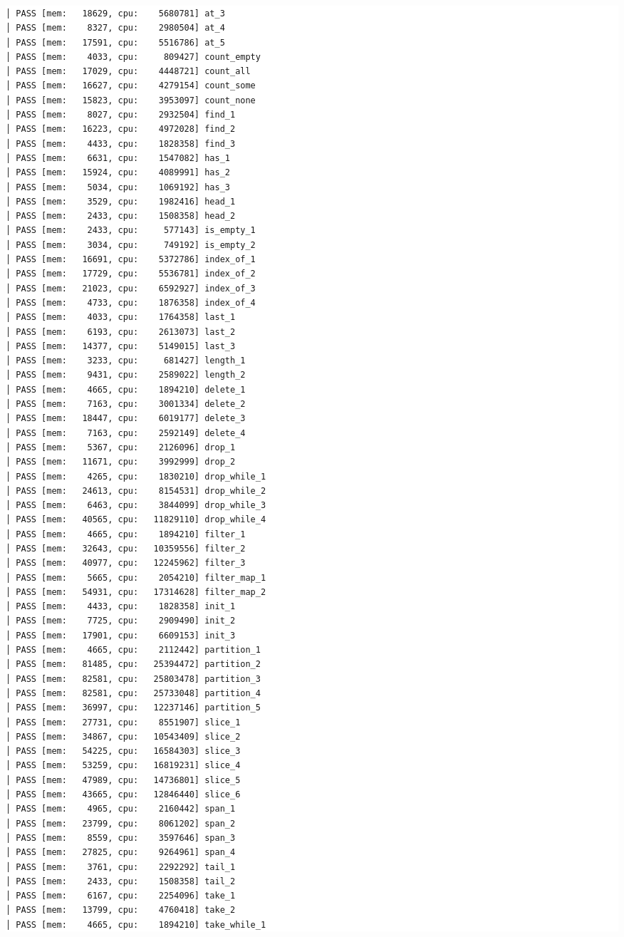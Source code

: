     │ PASS [mem:   18629, cpu:    5680781] at_3
    │ PASS [mem:    8327, cpu:    2980504] at_4
    │ PASS [mem:   17591, cpu:    5516786] at_5
    │ PASS [mem:    4033, cpu:     809427] count_empty
    │ PASS [mem:   17029, cpu:    4448721] count_all
    │ PASS [mem:   16627, cpu:    4279154] count_some
    │ PASS [mem:   15823, cpu:    3953097] count_none
    │ PASS [mem:    8027, cpu:    2932504] find_1
    │ PASS [mem:   16223, cpu:    4972028] find_2
    │ PASS [mem:    4433, cpu:    1828358] find_3
    │ PASS [mem:    6631, cpu:    1547082] has_1
    │ PASS [mem:   15924, cpu:    4089991] has_2
    │ PASS [mem:    5034, cpu:    1069192] has_3
    │ PASS [mem:    3529, cpu:    1982416] head_1
    │ PASS [mem:    2433, cpu:    1508358] head_2
    │ PASS [mem:    2433, cpu:     577143] is_empty_1
    │ PASS [mem:    3034, cpu:     749192] is_empty_2
    │ PASS [mem:   16691, cpu:    5372786] index_of_1
    │ PASS [mem:   17729, cpu:    5536781] index_of_2
    │ PASS [mem:   21023, cpu:    6592927] index_of_3
    │ PASS [mem:    4733, cpu:    1876358] index_of_4
    │ PASS [mem:    4033, cpu:    1764358] last_1
    │ PASS [mem:    6193, cpu:    2613073] last_2
    │ PASS [mem:   14377, cpu:    5149015] last_3
    │ PASS [mem:    3233, cpu:     681427] length_1
    │ PASS [mem:    9431, cpu:    2589022] length_2
    │ PASS [mem:    4665, cpu:    1894210] delete_1
    │ PASS [mem:    7163, cpu:    3001334] delete_2
    │ PASS [mem:   18447, cpu:    6019177] delete_3
    │ PASS [mem:    7163, cpu:    2592149] delete_4
    │ PASS [mem:    5367, cpu:    2126096] drop_1
    │ PASS [mem:   11671, cpu:    3992999] drop_2
    │ PASS [mem:    4265, cpu:    1830210] drop_while_1
    │ PASS [mem:   24613, cpu:    8154531] drop_while_2
    │ PASS [mem:    6463, cpu:    3844099] drop_while_3
    │ PASS [mem:   40565, cpu:   11829110] drop_while_4
    │ PASS [mem:    4665, cpu:    1894210] filter_1
    │ PASS [mem:   32643, cpu:   10359556] filter_2
    │ PASS [mem:   40977, cpu:   12245962] filter_3
    │ PASS [mem:    5665, cpu:    2054210] filter_map_1
    │ PASS [mem:   54931, cpu:   17314628] filter_map_2
    │ PASS [mem:    4433, cpu:    1828358] init_1
    │ PASS [mem:    7725, cpu:    2909490] init_2
    │ PASS [mem:   17901, cpu:    6609153] init_3
    │ PASS [mem:    4665, cpu:    2112442] partition_1
    │ PASS [mem:   81485, cpu:   25394472] partition_2
    │ PASS [mem:   82581, cpu:   25803478] partition_3
    │ PASS [mem:   82581, cpu:   25733048] partition_4
    │ PASS [mem:   36997, cpu:   12237146] partition_5
    │ PASS [mem:   27731, cpu:    8551907] slice_1
    │ PASS [mem:   34867, cpu:   10543409] slice_2
    │ PASS [mem:   54225, cpu:   16584303] slice_3
    │ PASS [mem:   53259, cpu:   16819231] slice_4
    │ PASS [mem:   47989, cpu:   14736801] slice_5
    │ PASS [mem:   43665, cpu:   12846440] slice_6
    │ PASS [mem:    4965, cpu:    2160442] span_1
    │ PASS [mem:   23799, cpu:    8061202] span_2
    │ PASS [mem:    8559, cpu:    3597646] span_3
    │ PASS [mem:   27825, cpu:    9264961] span_4
    │ PASS [mem:    3761, cpu:    2292292] tail_1
    │ PASS [mem:    2433, cpu:    1508358] tail_2
    │ PASS [mem:    6167, cpu:    2254096] take_1
    │ PASS [mem:   13799, cpu:    4760418] take_2
    │ PASS [mem:    4665, cpu:    1894210] take_while_1